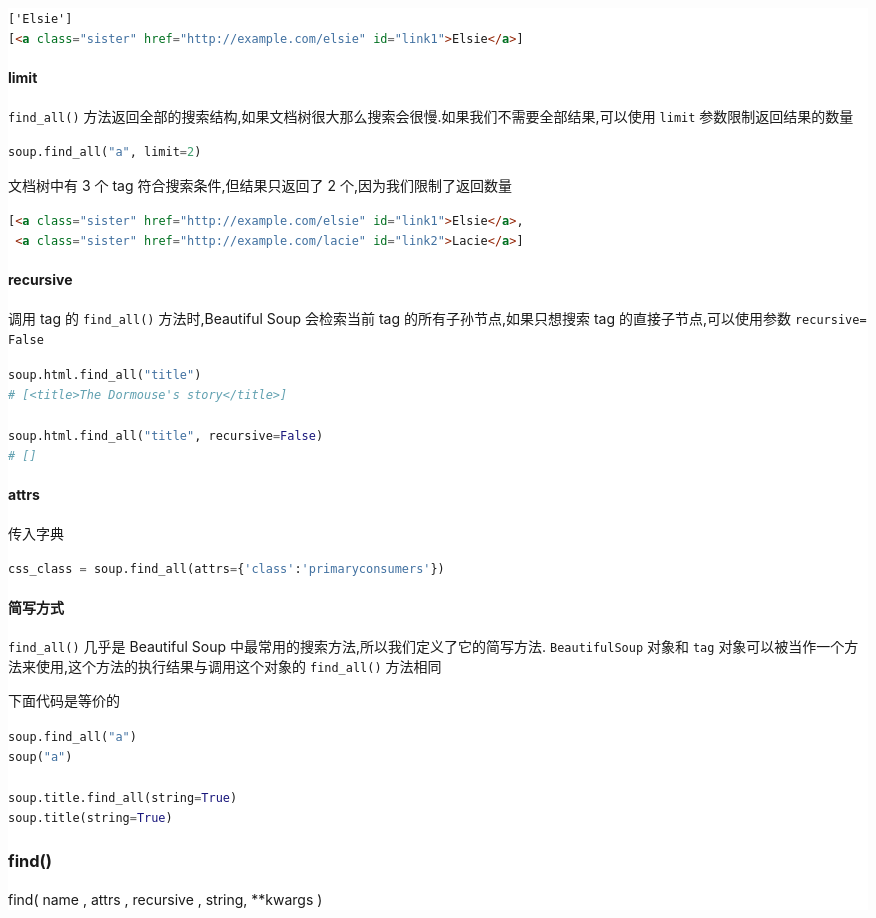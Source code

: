 ```html
['Elsie']
[<a class="sister" href="http://example.com/elsie" id="link1">Elsie</a>]
```

#### limit

`find_all()` 方法返回全部的搜索结构,如果文档树很大那么搜索会很慢.如果我们不需要全部结果,可以使用 `limit` 参数限制返回结果的数量

```python
soup.find_all("a", limit=2)
```

文档树中有 3 个 tag 符合搜索条件,但结果只返回了 2 个,因为我们限制了返回数量

```html
[<a class="sister" href="http://example.com/elsie" id="link1">Elsie</a>,
 <a class="sister" href="http://example.com/lacie" id="link2">Lacie</a>]
```

#### recursive

调用 tag 的 `find_all()` 方法时,Beautiful Soup 会检索当前 tag 的所有子孙节点,如果只想搜索 tag 的直接子节点,可以使用参数 `recursive=False`

```python
soup.html.find_all("title")
# [<title>The Dormouse's story</title>]

soup.html.find_all("title", recursive=False)
# []
```

#### attrs

传入字典

```python
css_class = soup.find_all(attrs={'class':'primaryconsumers'})
```

#### 简写方式

`find_all()` 几乎是 Beautiful Soup 中最常用的搜索方法,所以我们定义了它的简写方法. `BeautifulSoup` 对象和 `tag` 对象可以被当作一个方法来使用,这个方法的执行结果与调用这个对象的 `find_all()` 方法相同

下面代码是等价的

```python
soup.find_all("a")
soup("a")

soup.title.find_all(string=True)
soup.title(string=True)
```

### find()

find( name , attrs , recursive , string,  **kwargs )
